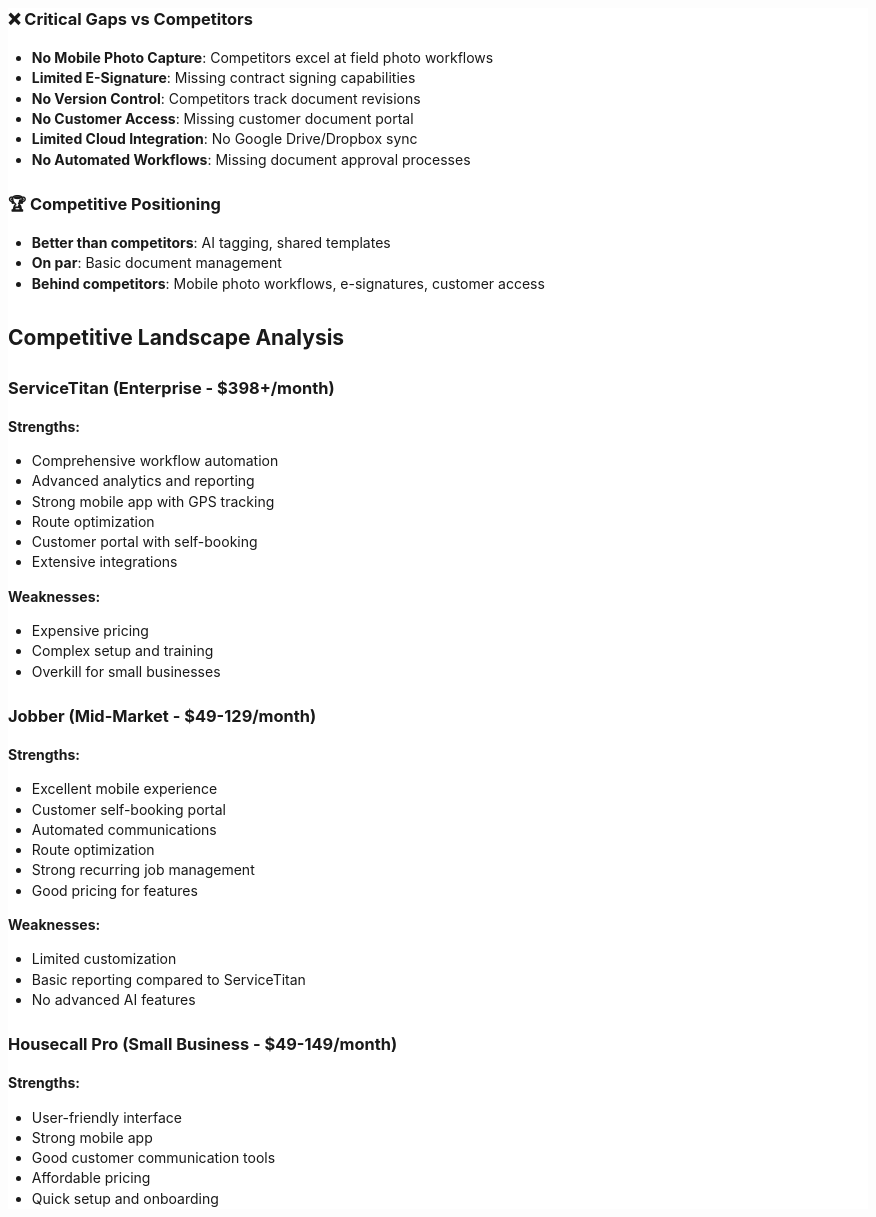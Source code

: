 ### ❌ **Critical Gaps vs Competitors**
- **No Mobile Photo Capture**: Competitors excel at field photo workflows
- **Limited E-Signature**: Missing contract signing capabilities
- **No Version Control**: Competitors track document revisions
- **No Customer Access**: Missing customer document portal
- **Limited Cloud Integration**: No Google Drive/Dropbox sync
- **No Automated Workflows**: Missing document approval processes

### 🏆 **Competitive Positioning**
- **Better than competitors**: AI tagging, shared templates
- **On par**: Basic document management
- **Behind competitors**: Mobile photo workflows, e-signatures, customer access

## Competitive Landscape Analysis

### ServiceTitan (Enterprise - $398+/month)
**Strengths:**
- Comprehensive workflow automation
- Advanced analytics and reporting
- Strong mobile app with GPS tracking
- Route optimization
- Customer portal with self-booking
- Extensive integrations

**Weaknesses:**
- Expensive pricing
- Complex setup and training
- Overkill for small businesses

### Jobber (Mid-Market - $49-129/month)
**Strengths:**
- Excellent mobile experience
- Customer self-booking portal
- Automated communications
- Route optimization
- Strong recurring job management
- Good pricing for features

**Weaknesses:**
- Limited customization
- Basic reporting compared to ServiceTitan
- No advanced AI features

### Housecall Pro (Small Business - $49-149/month)
**Strengths:**
- User-friendly interface
- Strong mobile app
- Good customer communication tools
- Affordable pricing
- Quick setup and onboarding
